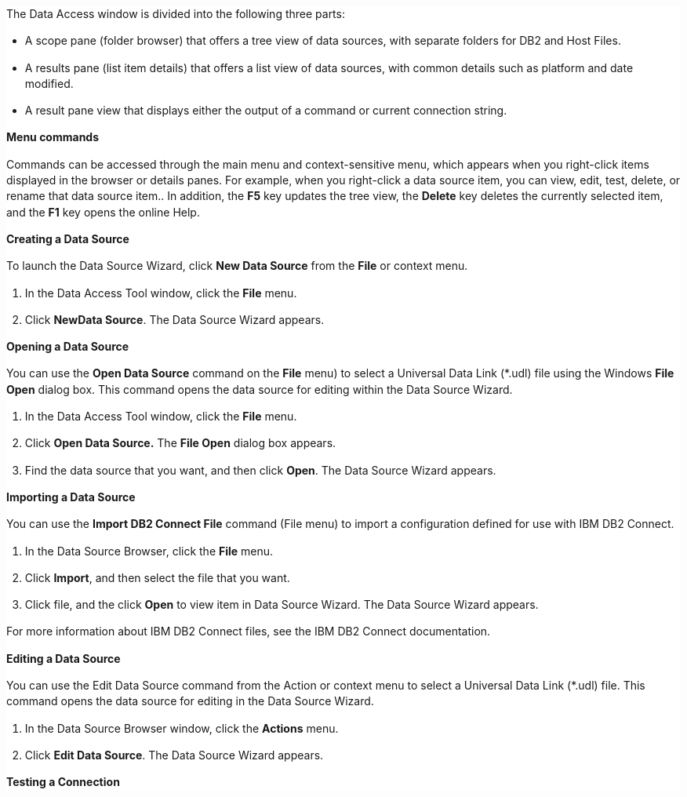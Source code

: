  The Data Access window is divided into the following three parts:  
  
-   A scope pane (folder browser) that offers a tree view of data sources, with separate folders for DB2 and Host Files.  
  
-   A results pane (list item details) that offers a list view of data sources, with common details such as platform and date modified.  
  
-   A result pane view that displays either the output of a command or current connection string.  
  
 **Menu commands**  
  
 Commands can be accessed through the main menu and context-sensitive menu, which appears when you right-click items displayed in the browser or details panes. For example, when you right-click a data source item, you can view, edit, test, delete, or rename that data source item.. In addition, the **F5** key updates the tree view, the **Delete** key deletes the currently selected item, and the **F1** key opens the online Help.  
  
 **Creating a Data Source**  
  
 To launch the Data Source Wizard, click **New Data Source** from the **File** or context menu.  
  
1.  In the Data Access Tool window, click the **File** menu.  
  
2.  Click **NewData Source**. The Data Source Wizard appears.  
  
 **Opening a Data Source**  
  
 You can use the **Open Data Source** command on the **File** menu) to select a Universal Data Link (\*.udl) file using the Windows **File Open** dialog box. This command opens the data source for editing within the Data Source Wizard.  
  
1.  In the Data Access Tool window, click the **File** menu.  
  
2.  Click **Open Data Source.** The **File Open** dialog box appears.  
  
3.  Find the data source that you want, and then click **Open**. The Data Source Wizard appears.  
  
 **Importing a Data Source**  
  
 You can use the **Import DB2 Connect File** command (File menu) to import a configuration defined for use with  IBM DB2 Connect.  
  
1.  In the Data Source Browser, click the **File** menu.  
  
2.  Click **Import**, and then select the file that you want.  
  
3.  Click file, and the click **Open** to view item in Data Source Wizard. The Data Source Wizard appears.  
  
 For more information about IBM DB2 Connect files, see the IBM DB2 Connect documentation.  
  
 **Editing a Data Source**  
  
 You can use the Edit Data Source command from the Action or context menu to select a Universal Data Link (*.udl) file. This command opens the data source for editing in the Data Source Wizard.  
  
1.  In the Data Source Browser window, click the **Actions** menu.  
  
2.  Click **Edit Data Source**. The Data Source Wizard appears.  
  
 **Testing a Connection**  
  